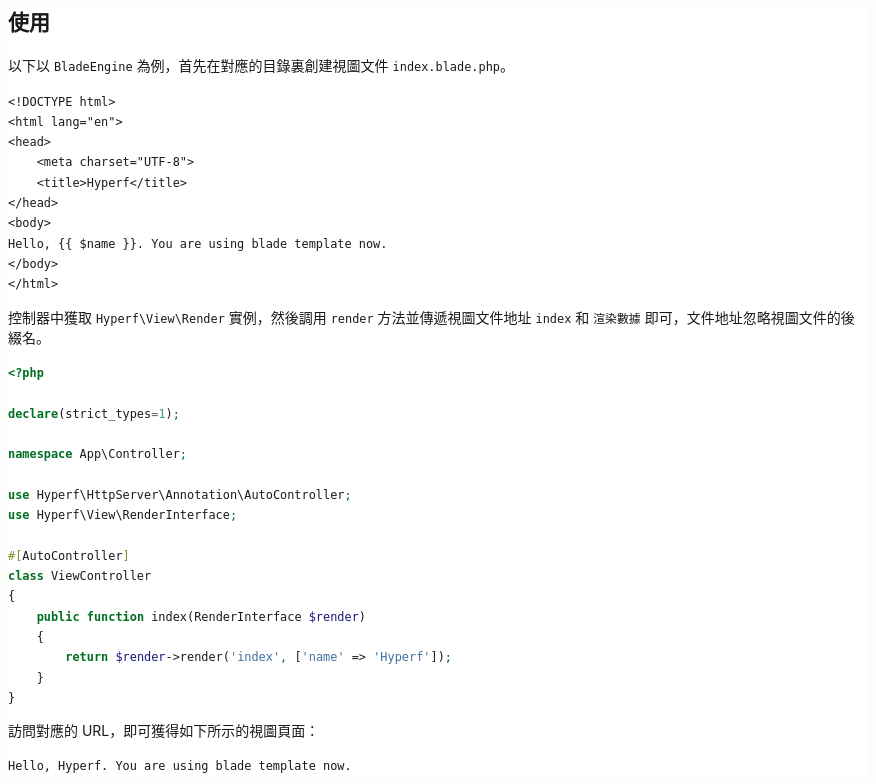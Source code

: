 ## 使用

以下以 `BladeEngine` 為例，首先在對應的目錄裏創建視圖文件 `index.blade.php`。

```blade
<!DOCTYPE html>
<html lang="en">
<head>
    <meta charset="UTF-8">
    <title>Hyperf</title>
</head>
<body>
Hello, {{ $name }}. You are using blade template now.
</body>
</html>
```

控制器中獲取 `Hyperf\View\Render` 實例，然後調用 `render` 方法並傳遞視圖文件地址 `index` 和 `渲染數據` 即可，文件地址忽略視圖文件的後綴名。

```php
<?php

declare(strict_types=1);

namespace App\Controller;

use Hyperf\HttpServer\Annotation\AutoController;
use Hyperf\View\RenderInterface;

#[AutoController]
class ViewController
{
    public function index(RenderInterface $render)
    {
        return $render->render('index', ['name' => 'Hyperf']);
    }
}

```

訪問對應的 URL，即可獲得如下所示的視圖頁面：

```
Hello, Hyperf. You are using blade template now.
```
